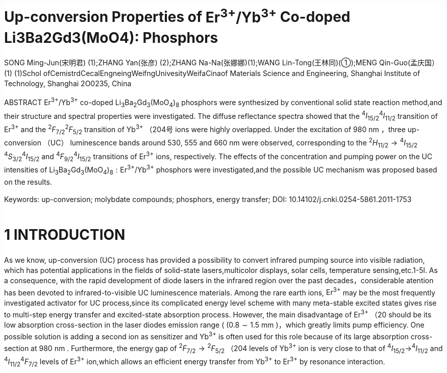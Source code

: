 # Up-conversion Properties of $\mathrm { E r } ^ { 3 + } / \mathrm { Y } \mathbf { b } ^ { 3 + }$ Co-doped Li3Ba2Gd3(MoO4): Phosphors

SONG Ming-Jun(宋明君) (1);ZHANG Yan(张彦) (2);ZHANG Na-Na(张娜娜)(1);WANG Lin-Tong(王林同)(①);MENG Qin-Guo(孟庆国）(1) (1)Schol ofCemistrdCecalEngneingWeifngUnivesityWeifaCinaof Materials Science and Engineering, Shanghai Institute of Technology, Shanghai 2O0235, China

ABSTRACT $\mathrm { E r ^ { 3 + } } / \mathrm { Y } \mathsf { b } ^ { 3 + }$ co-doped $\mathrm { L i _ { 3 } B a _ { 2 } G d _ { 3 } ( M o O _ { 4 } ) _ { 8 } }$ phosphors were synthesized by conventional solid state reaction method,and their structure and spectral properties were investigated. The diffuse reflectance spectra showed that the $^ 4 I _ { 1 5 / 2 }  { ^ 4 I _ { 1 1 / 2 } }$ transition of $\mathrm { E r } ^ { 3 + }$ and the ${ } ^ { 2 } F _ { 7 / 2 }  { } ^ { 2 } F _ { 5 / 2 }$ transition of $\mathrm { Y b } ^ { 3 + }$ （204号 ions were highly overlapped. Under the excitation of $9 8 0 ~ \mathrm { n m }$ ，three up-conversion （UC） luminescence bands around 530, 555 and $6 6 0 ~ \mathrm { { n m } }$ were observed, corresponding to the $^ 2 H _ { 1 1 / 2 } \to { ^ 4 I } _ { 1 5 / 2 }$ $^ 4 S _ { 3 / 2 }  ^ { 4 } I _ { 1 5 / 2 }$ and $^ 4 F _ { 9 / 2 }  { } ^ { 4 } I _ { 1 5 / 2 }$ transitions of $\mathrm { E r } ^ { 3 + }$ ions, respectively. The effects of the concentration and pumping power on the UC intensities of $\mathrm { L i _ { 3 } B a _ { 2 } G d _ { 3 } ( M o O _ { 4 } ) _ { 8 } : E r ^ { 3 + } / Y b ^ { 3 + } }$ phosphors were investigated,and the possible UC mechanism was proposed based on the results.

Keywords: up-conversion; molybdate compounds; phosphors, energy transfer; DOI: 10.14102/j.cnki.0254-5861.2011-1753

# 1 INTRODUCTION

As we know, up-conversion (UC) process has provided a possibility to convert infrared pumping source into visible radiation, which has potential applications in the fields of solid-state lasers,multicolor displays, solar cells, temperature sensing,etc.1-5l. As a consequence, with the rapid development of diode lasers in the infrared region over the past decades，considerable atention has been devoted to infrared-to-visible UC luminescence materials. Among the rare earth ions, $\mathrm { E r } ^ { 3 + }$ may be the most frequently investigated activator for UC process,since its complicated energy level scheme with many meta-stable excited states gives rise to multi-step energy transfer and excited-state absorption process. However, the main disadvantage of $\mathrm { E r } ^ { 3 + }$ （20 should be its low absorption cross-section in the laser diodes emission range ( $( 0 . 8 \sim 1 . 5 ~ \mathrm { m m }$ )，which greatly limits pump efficiency. One possible solution is adding a second ion as sensitizer and $\mathrm { Y } \mathsf { b } ^ { 3 + }$ is often used for this role because of its large absorption cross-section at $9 8 0 ~ \mathrm { n m }$ . Furthermore, the energy gap of ${ ^ 2 F } _ { 7 / 2 } { \longrightarrow } { ^ 2 F } _ { 5 / 2 }$ （204 levels of $\mathrm { Y b } ^ { 3 + }$ ion is very close to that of $^ 4 I _ { 1 5 / 2 } { \longrightarrow } ^ { 4 } I _ { 1 1 / 2 }$ and $^ 4 I _ { 1 1 / 2 } {  } ^ { 4 } F _ { 7 / 2 }$ levels of $\mathrm { E r } ^ { 3 + }$ ion,which allows an efficient energy transfer from $\mathrm { Y } \mathsf { b } ^ { 3 + }$ to $\mathrm { E r } ^ { 3 + }$ by resonance interaction.
